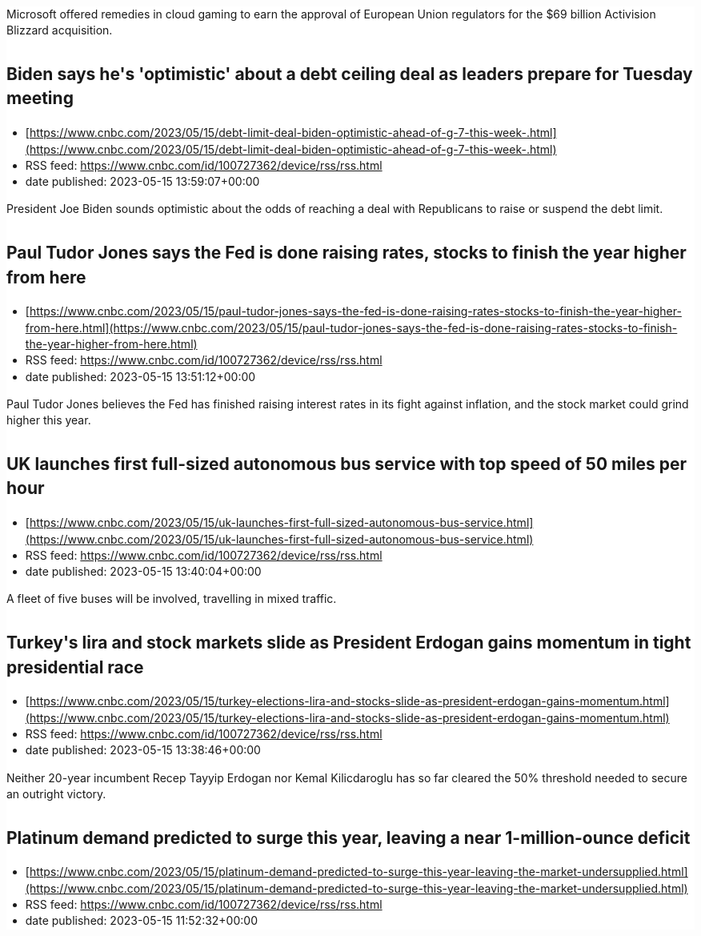 Microsoft offered remedies in cloud gaming to earn the approval of European Union regulators for the $69 billion Activision Blizzard acquisition.

## Biden says he's 'optimistic' about a debt ceiling deal as leaders prepare for Tuesday meeting
 - [https://www.cnbc.com/2023/05/15/debt-limit-deal-biden-optimistic-ahead-of-g-7-this-week-.html](https://www.cnbc.com/2023/05/15/debt-limit-deal-biden-optimistic-ahead-of-g-7-this-week-.html)
 - RSS feed: https://www.cnbc.com/id/100727362/device/rss/rss.html
 - date published: 2023-05-15 13:59:07+00:00

President Joe Biden sounds optimistic about the odds of reaching a deal with Republicans to raise or suspend the debt limit.

## Paul Tudor Jones says the Fed is done raising rates, stocks to finish the year higher from here
 - [https://www.cnbc.com/2023/05/15/paul-tudor-jones-says-the-fed-is-done-raising-rates-stocks-to-finish-the-year-higher-from-here.html](https://www.cnbc.com/2023/05/15/paul-tudor-jones-says-the-fed-is-done-raising-rates-stocks-to-finish-the-year-higher-from-here.html)
 - RSS feed: https://www.cnbc.com/id/100727362/device/rss/rss.html
 - date published: 2023-05-15 13:51:12+00:00

Paul Tudor Jones believes the Fed has finished raising interest rates in its fight against inflation, and the stock market could grind higher this year.

## UK launches first full-sized autonomous bus service with top speed of 50 miles per hour
 - [https://www.cnbc.com/2023/05/15/uk-launches-first-full-sized-autonomous-bus-service.html](https://www.cnbc.com/2023/05/15/uk-launches-first-full-sized-autonomous-bus-service.html)
 - RSS feed: https://www.cnbc.com/id/100727362/device/rss/rss.html
 - date published: 2023-05-15 13:40:04+00:00

A fleet of five buses will be involved, travelling in mixed traffic.

## Turkey's lira and stock markets slide as President Erdogan gains momentum in tight presidential race
 - [https://www.cnbc.com/2023/05/15/turkey-elections-lira-and-stocks-slide-as-president-erdogan-gains-momentum.html](https://www.cnbc.com/2023/05/15/turkey-elections-lira-and-stocks-slide-as-president-erdogan-gains-momentum.html)
 - RSS feed: https://www.cnbc.com/id/100727362/device/rss/rss.html
 - date published: 2023-05-15 13:38:46+00:00

Neither 20-year incumbent Recep Tayyip Erdogan nor Kemal Kilicdaroglu has so far cleared the 50% threshold needed to secure an outright victory.

## Platinum demand predicted to surge this year, leaving a near 1-million-ounce deficit
 - [https://www.cnbc.com/2023/05/15/platinum-demand-predicted-to-surge-this-year-leaving-the-market-undersupplied.html](https://www.cnbc.com/2023/05/15/platinum-demand-predicted-to-surge-this-year-leaving-the-market-undersupplied.html)
 - RSS feed: https://www.cnbc.com/id/100727362/device/rss/rss.html
 - date published: 2023-05-15 11:52:32+00:00
